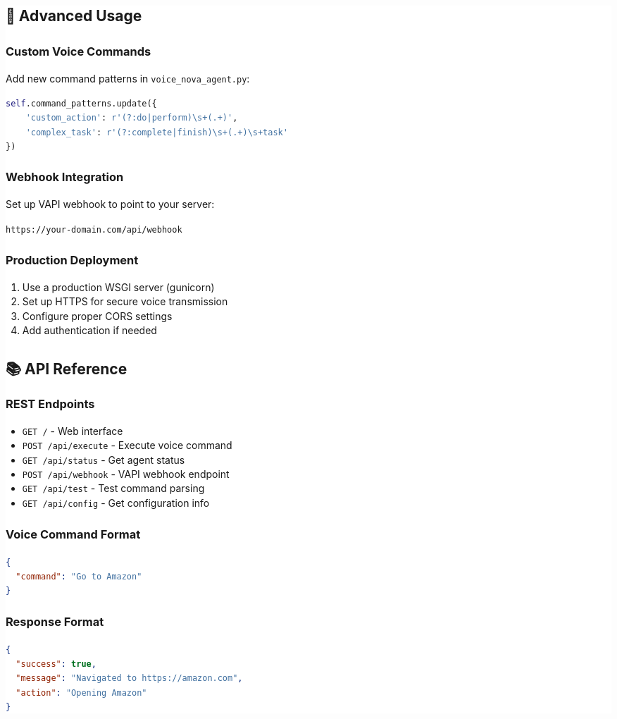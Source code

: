 ## 🚀 Advanced Usage

### Custom Voice Commands

Add new command patterns in `voice_nova_agent.py`:

```python
self.command_patterns.update({
    'custom_action': r'(?:do|perform)\s+(.+)',
    'complex_task': r'(?:complete|finish)\s+(.+)\s+task'
})
```

### Webhook Integration

Set up VAPI webhook to point to your server:
```
https://your-domain.com/api/webhook
```

### Production Deployment

1. Use a production WSGI server (gunicorn)
2. Set up HTTPS for secure voice transmission
3. Configure proper CORS settings
4. Add authentication if needed

## 📚 API Reference

### REST Endpoints

- `GET /` - Web interface
- `POST /api/execute` - Execute voice command
- `GET /api/status` - Get agent status
- `POST /api/webhook` - VAPI webhook endpoint
- `GET /api/test` - Test command parsing
- `GET /api/config` - Get configuration info

### Voice Command Format

```json
{
  "command": "Go to Amazon"
}
```

### Response Format

```json
{
  "success": true,
  "message": "Navigated to https://amazon.com",
  "action": "Opening Amazon"
}
```

